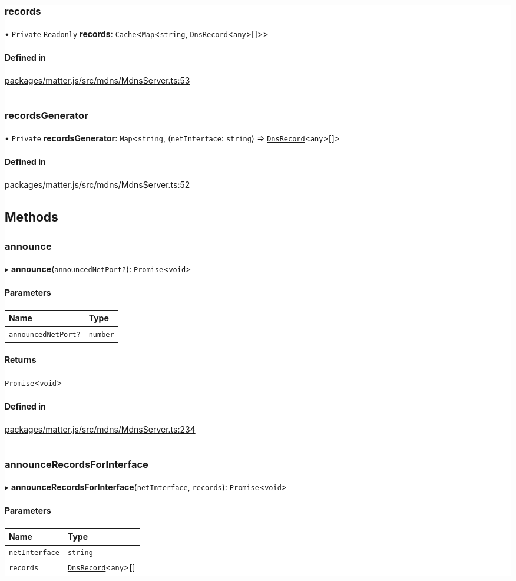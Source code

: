 ### records

• `Private` `Readonly` **records**: [`Cache`](util_export.Cache.md)\<`Map`\<`string`, [`DnsRecord`](../modules/codec_export.md#dnsrecord)\<`any`\>[]\>\>

#### Defined in

[packages/matter.js/src/mdns/MdnsServer.ts:53](https://github.com/project-chip/matter.js/blob/0c058ae17fdba4c0b89b8b13c309011d51782299/packages/matter.js/src/mdns/MdnsServer.ts#L53)

___

### recordsGenerator

• `Private` **recordsGenerator**: `Map`\<`string`, (`netInterface`: `string`) => [`DnsRecord`](../modules/codec_export.md#dnsrecord)\<`any`\>[]\>

#### Defined in

[packages/matter.js/src/mdns/MdnsServer.ts:52](https://github.com/project-chip/matter.js/blob/0c058ae17fdba4c0b89b8b13c309011d51782299/packages/matter.js/src/mdns/MdnsServer.ts#L52)

## Methods

### announce

▸ **announce**(`announcedNetPort?`): `Promise`\<`void`\>

#### Parameters

| Name | Type |
| :------ | :------ |
| `announcedNetPort?` | `number` |

#### Returns

`Promise`\<`void`\>

#### Defined in

[packages/matter.js/src/mdns/MdnsServer.ts:234](https://github.com/project-chip/matter.js/blob/0c058ae17fdba4c0b89b8b13c309011d51782299/packages/matter.js/src/mdns/MdnsServer.ts#L234)

___

### announceRecordsForInterface

▸ **announceRecordsForInterface**(`netInterface`, `records`): `Promise`\<`void`\>

#### Parameters

| Name | Type |
| :------ | :------ |
| `netInterface` | `string` |
| `records` | [`DnsRecord`](../modules/codec_export.md#dnsrecord)\<`any`\>[] |
